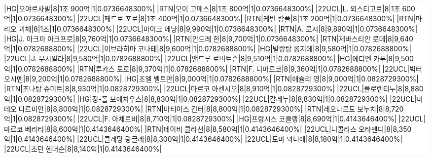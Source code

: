 |HG|오야르사발|8|1조 900억|1|0.0736648300%|
|RTN|모이 고메스|8|1조 800억|1|0.0736648300%|
|22UCL|L. 외스티고르|8|1조 600억|1|0.0736648300%|
|22UCL|페드로 포로|8|1조 400억|1|0.0736648300%|
|RTN|케빈 캄플|8|1조 200억|1|0.0736648300%|
|RTN|마리오 괴체|8|1조|1|0.0736648300%|
|22UCL|마이크 메냥|8|9,990억|1|0.0736648300%|
|RTN|A. 로시|8|9,890억|1|0.0736648300%|
|HG|J. 아크파 아크프로|8|9,760억|1|0.0736648300%|
|RTN|안드레 한|8|9,700억|1|0.0736648300%|
|RTN|제바스티안 로데|8|9,640억|1|0.0782688800%|
|22UCL|이브라히마 코나테|8|9,600억|1|0.0782688800%|
|HG|발랑탕 롱지에|8|9,580억|1|0.0782688800%|
|22UCL|J. 무시알라|8|9,580억|1|0.0782688800%|
|22UCL|앤드루 로버트슨|8|9,510억|1|0.0782688800%|
|HG|에티엔 카푸|8|9,500억|1|0.0782688800%|
|RTN|루카스 토로|8|9,370억|1|0.0782688800%|
|RTN|F. 디마르코|8|9,360억|1|0.0782688800%|
|22UCL|빅터 오시멘|8|9,200억|1|0.0782688800%|
|HG|조엘 벨트만|8|9,000억|1|0.0782688800%|
|RTN|애슐리 영|8|9,000억|1|0.0828729300%|
|RTN|조나탕 슈미트|8|8,930억|1|0.0828729300%|
|22UCL|마르코 아센시오|8|8,910억|1|0.0828729300%|
|22UCL|플로렌티누|8|8,880억|1|0.0828729300%|
|HG|장-폴 보에치우스|8|8,830억|1|0.0828729300%|
|22UCL|갈레누|8|8,830억|1|0.0828729300%|
|22UCL|마테오 다르미안|8|8,800억|1|0.0828729300%|
|RTN|마티아스 긴터|8|8,800억|1|0.0828729300%|
|RTN|레오나르도 보누치|8|8,720억|1|0.0828729300%|
|22UCL|F. 아체르비|8|8,710억|1|0.0828729300%|
|HG|프랑시스 코클랭|8|8,690억|1|0.4143646400%|
|22UCL|마르코 베라티|8|8,600억|1|0.4143646400%|
|RTN|데이비 클라선|8|8,580억|1|0.4143646400%|
|22UCL|니콜라스 오타멘디|8|8,350억|1|0.4143646400%|
|22UCL|클레망 랑글레|8|8,300억|1|0.4143646400%|
|22UCL|토마 뫼니에|8|8,180억|1|0.4143646400%|
|22UCL|조던 헨더슨|8|8,140억|1|0.4143646400%|